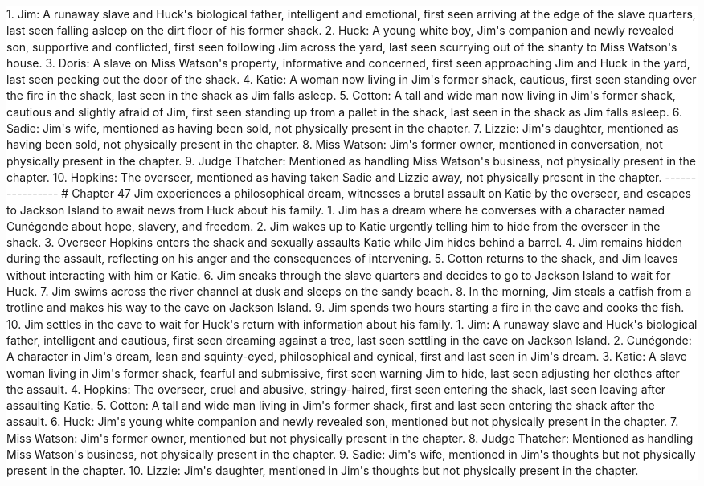 <characters>
1. Jim: A runaway slave and Huck's biological father, intelligent and emotional, first seen arriving at the edge of the slave quarters, last seen falling asleep on the dirt floor of his former shack.
2. Huck: A young white boy, Jim's companion and newly revealed son, supportive and conflicted, first seen following Jim across the yard, last seen scurrying out of the shanty to Miss Watson's house.
3. Doris: A slave on Miss Watson's property, informative and concerned, first seen approaching Jim and Huck in the yard, last seen peeking out the door of the shack.
4. Katie: A woman now living in Jim's former shack, cautious, first seen standing over the fire in the shack, last seen in the shack as Jim falls asleep.
5. Cotton: A tall and wide man now living in Jim's former shack, cautious and slightly afraid of Jim, first seen standing up from a pallet in the shack, last seen in the shack as Jim falls asleep.
6. Sadie: Jim's wife, mentioned as having been sold, not physically present in the chapter.
7. Lizzie: Jim's daughter, mentioned as having been sold, not physically present in the chapter.
8. Miss Watson: Jim's former owner, mentioned in conversation, not physically present in the chapter.
9. Judge Thatcher: Mentioned as handling Miss Watson's business, not physically present in the chapter.
10. Hopkins: The overseer, mentioned as having taken Sadie and Lizzie away, not physically present in the chapter.
</characters>
----------------
# Chapter 47
<synopsis>
Jim experiences a philosophical dream, witnesses a brutal assault on Katie by the overseer, and escapes to Jackson Island to await news from Huck about his family.
</synopsis>

<events>
1. Jim has a dream where he converses with a character named Cunégonde about hope, slavery, and freedom.
2. Jim wakes up to Katie urgently telling him to hide from the overseer in the shack.
3. Overseer Hopkins enters the shack and sexually assaults Katie while Jim hides behind a barrel.
4. Jim remains hidden during the assault, reflecting on his anger and the consequences of intervening.
5. Cotton returns to the shack, and Jim leaves without interacting with him or Katie.
6. Jim sneaks through the slave quarters and decides to go to Jackson Island to wait for Huck.
7. Jim swims across the river channel at dusk and sleeps on the sandy beach.
8. In the morning, Jim steals a catfish from a trotline and makes his way to the cave on Jackson Island.
9. Jim spends two hours starting a fire in the cave and cooks the fish.
10. Jim settles in the cave to wait for Huck's return with information about his family.
</events>

<characters>
1. Jim: A runaway slave and Huck's biological father, intelligent and cautious, first seen dreaming against a tree, last seen settling in the cave on Jackson Island.
2. Cunégonde: A character in Jim's dream, lean and squinty-eyed, philosophical and cynical, first and last seen in Jim's dream.
3. Katie: A slave woman living in Jim's former shack, fearful and submissive, first seen warning Jim to hide, last seen adjusting her clothes after the assault.
4. Hopkins: The overseer, cruel and abusive, stringy-haired, first seen entering the shack, last seen leaving after assaulting Katie.
5. Cotton: A tall and wide man living in Jim's former shack, first and last seen entering the shack after the assault.
6. Huck: Jim's young white companion and newly revealed son, mentioned but not physically present in the chapter.
7. Miss Watson: Jim's former owner, mentioned but not physically present in the chapter.
8. Judge Thatcher: Mentioned as handling Miss Watson's business, not physically present in the chapter.
9. Sadie: Jim's wife, mentioned in Jim's thoughts but not physically present in the chapter.
10. Lizzie: Jim's daughter, mentioned in Jim's thoughts but not physically present in the chapter.
</characters>